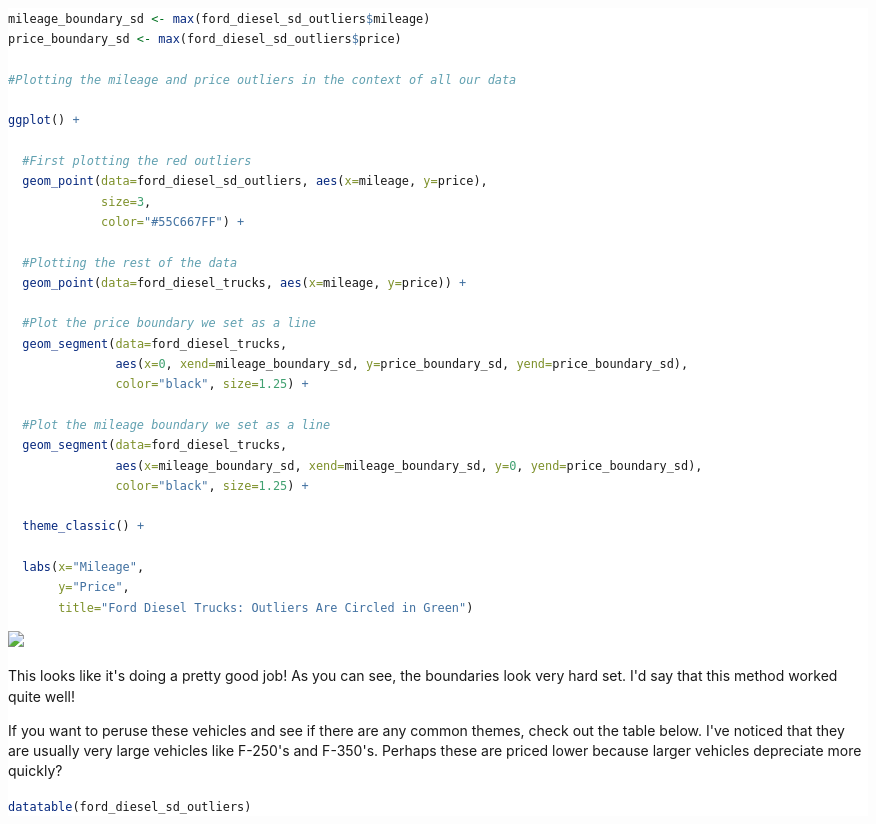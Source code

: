 
```r
mileage_boundary_sd <- max(ford_diesel_sd_outliers$mileage)
price_boundary_sd <- max(ford_diesel_sd_outliers$price)

#Plotting the mileage and price outliers in the context of all our data

ggplot() +
  
  #First plotting the red outliers
  geom_point(data=ford_diesel_sd_outliers, aes(x=mileage, y=price), 
             size=3,
             color="#55C667FF") +
  
  #Plotting the rest of the data
  geom_point(data=ford_diesel_trucks, aes(x=mileage, y=price)) + 
  
  #Plot the price boundary we set as a line
  geom_segment(data=ford_diesel_trucks, 
               aes(x=0, xend=mileage_boundary_sd, y=price_boundary_sd, yend=price_boundary_sd), 
               color="black", size=1.25) +

  #Plot the mileage boundary we set as a line
  geom_segment(data=ford_diesel_trucks, 
               aes(x=mileage_boundary_sd, xend=mileage_boundary_sd, y=0, yend=price_boundary_sd), 
               color="black", size=1.25) +
  
  theme_classic() +
  
  labs(x="Mileage", 
       y="Price",
       title="Ford Diesel Trucks: Outliers Are Circled in Green")
```

![](used_car_outlier_detection_files/figure-html/unnamed-chunk-10-1.png)
  
This looks like it's doing a pretty good job!  As you can see, the boundaries look very hard set.  I'd say that this method worked quite well!

If you want to peruse these vehicles and see if there are any common themes, check out the table below.  I've noticed that they are usually very large vehicles like F-250's and F-350's.  Perhaps these are priced lower because larger vehicles depreciate more quickly?


```r
datatable(ford_diesel_sd_outliers)
```

<div id="htmlwidget-0835fafe4b3a9caed3f3" style="width:100%;height:auto;" class="datatables html-widget"></div>